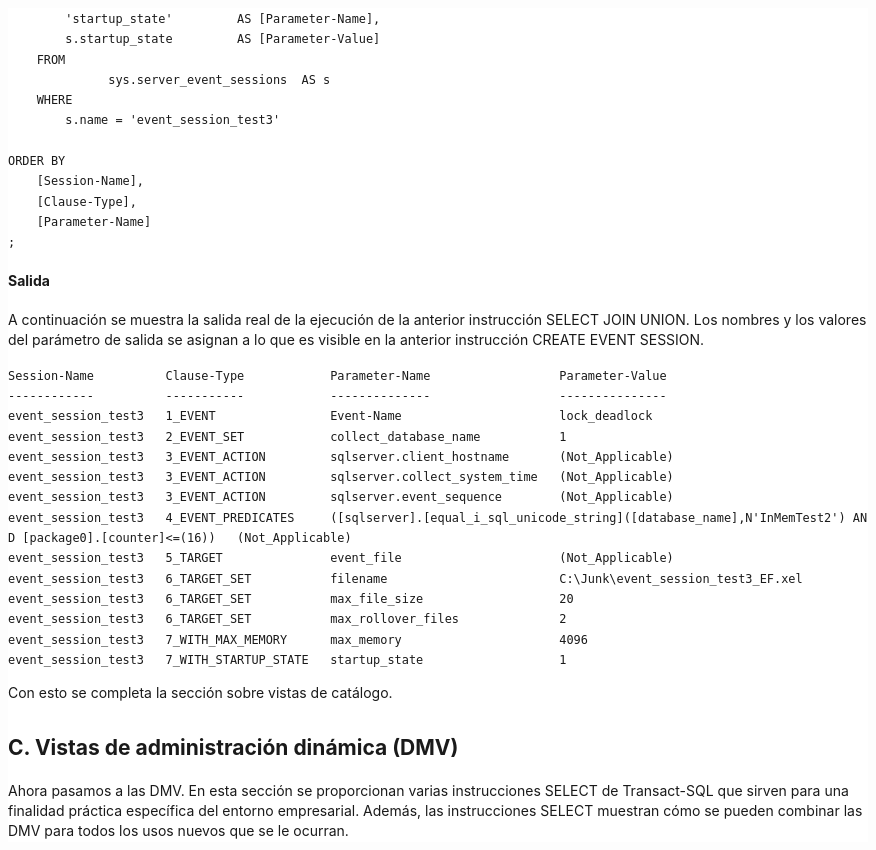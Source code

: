 ```tsql
        'startup_state'         AS [Parameter-Name],
        s.startup_state         AS [Parameter-Value]
    FROM
              sys.server_event_sessions  AS s
    WHERE
        s.name = 'event_session_test3'

ORDER BY
    [Session-Name],
    [Clause-Type],
    [Parameter-Name]
;
```


#### <a name="output"></a>Salida


A continuación se muestra la salida real de la ejecución de la anterior instrucción SELECT JOIN UNION. Los nombres y los valores del parámetro de salida se asignan a lo que es visible en la anterior instrucción CREATE EVENT SESSION.


```
Session-Name          Clause-Type            Parameter-Name                  Parameter-Value
------------          -----------            --------------                  ---------------
event_session_test3   1_EVENT                Event-Name                      lock_deadlock
event_session_test3   2_EVENT_SET            collect_database_name           1
event_session_test3   3_EVENT_ACTION         sqlserver.client_hostname       (Not_Applicable)
event_session_test3   3_EVENT_ACTION         sqlserver.collect_system_time   (Not_Applicable)
event_session_test3   3_EVENT_ACTION         sqlserver.event_sequence        (Not_Applicable)
event_session_test3   4_EVENT_PREDICATES     ([sqlserver].[equal_i_sql_unicode_string]([database_name],N'InMemTest2') AND [package0].[counter]<=(16))   (Not_Applicable)
event_session_test3   5_TARGET               event_file                      (Not_Applicable)
event_session_test3   6_TARGET_SET           filename                        C:\Junk\event_session_test3_EF.xel
event_session_test3   6_TARGET_SET           max_file_size                   20
event_session_test3   6_TARGET_SET           max_rollover_files              2
event_session_test3   7_WITH_MAX_MEMORY      max_memory                      4096
event_session_test3   7_WITH_STARTUP_STATE   startup_state                   1
```


Con esto se completa la sección sobre vistas de catálogo.



<a name="section_C_DMVs"></a>

## <a name="c-dynamic-management-views-dmvs"></a>C. Vistas de administración dinámica (DMV)


Ahora pasamos a las DMV. En esta sección se proporcionan varias instrucciones SELECT de Transact-SQL que sirven para una finalidad práctica específica del entorno empresarial. Además, las instrucciones SELECT muestran cómo se pueden combinar las DMV para todos los usos nuevos que se le ocurran.
